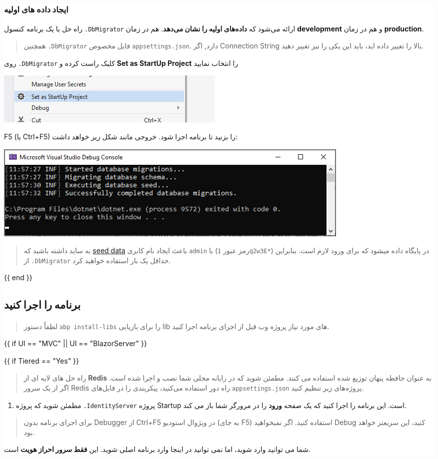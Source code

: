 ### ایجاد داده های اولیه

راه حل با یک برنامه کنسول `.DbMigrator` ارائه می‌شود که **داده‌های اولیه را نشان می‌دهد**. هم در زمان **development** و هم در زمان **production**.

>همچنین `.DbMigrator` فایل مخصوص `appsettings.json`. دارد, اگر Connection String بالا را تغییر داده اید، باید این یکی را نیز تغییر دهید. 

روی `.DbMigrator` کلیک راست کرده و **Set as StartUp Project** را انتخاب نمایید

![set-as-startup-project](images/set-as-startup-project.png)

F5 (یا Ctrl+F5) را بزنید تا برنامه اجرا شود. خروجی مانند شکل زیر خواهد داشت:

 ![db-migrator-output](images/db-migrator-output.png)

> به ساید داشته باشید که  [seed data](Data-Seeding.md)  باعث ایجاد نام کابری  `admin` با (رمز عبور `1q2w3E*`) در پایگاه داده میشود که برای ورود لازم است. بنابراین از `.DbMigrator` حداقل یک بار استفاده خواهید کرد.

{{ end }}

## برنامه را اجرا کنید

> لطفاً دستور `abp install-libs` را برای بازیابی lib های مورد نیاز پروژه وب قبل از اجرای برنامه اجرا کنید.

{{ if UI == "MVC" || UI == "BlazorServer" }}

{{ if Tiered == "Yes" }}

> راه حل های لایه ای از **Redis** به عنوان حافظه پنهان توزیع شده استفاده می کنند. مطمئن شوید که در رایانه محلی شما نصب و اجرا شده است. اگر از یک سرور Redis راه دور استفاده می‌کنید، پیکربندی را در فایل‌های `appsettings.json` پروژه‌های زیر تنظیم کنید.

1. مطمئن شوید که پروژه `.IdentityServer` پروژه Startup است. این برنامه را اجرا کنید که یک صفحه **ورود** را در مرورگر شما باز می کند.

> برای اجرای برنامه بدون Debugger از Ctrl+F5 در ویژوال استودیو (به جای F5) استفاده کنید. اگر نمیخواهید Debug کنید، این سریعتر خواهد بود.

شما می توانید وارد شوید، اما نمی توانید در اینجا وارد برنامه اصلی شوید. این **فقط سرور احراز هویت** است.
